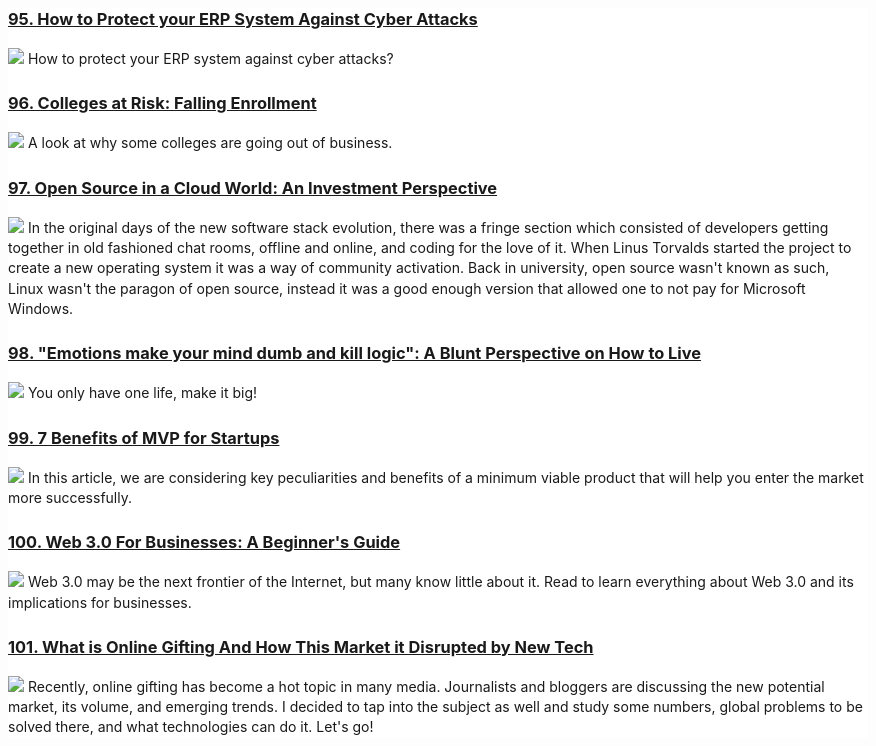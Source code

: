 ### [95. How to Protect your ERP System Against Cyber Attacks](https://hackernoon.com/how-to-protect-your-erp-system-against-cyber-attacks)
![](https://cdn.hackernoon.com/images/Qssx2XtbczPJTkjV3JzIjbfEhZ53-w0c3nn4.jpeg)
How to protect your ERP system against cyber attacks?

### [96. Colleges at Risk: Falling Enrollment](https://hackernoon.com/colleges-at-risk-falling-enrollment)
![](https://cdn.hackernoon.com/images/mRtmiu2SfNY3sGIulKnQU0BZTv23-vvd3jat.jpeg)
A look at why some colleges are going out of business.

### [97. Open Source in a Cloud World: An Investment Perspective](https://hackernoon.com/we-should-make-software-stack-free-tv1m3upr)
![](https://cdn.hackernoon.com/drafts/fhi3v95.png)
In the original days of the new software stack evolution, there was a fringe section which consisted of developers getting together in old fashioned chat rooms, offline and online, and coding for the love of it. When Linus Torvalds started the project to create a new operating system it was a way of community activation. Back in university, open source wasn't known as such, Linux wasn't the paragon of open source, instead it was a good enough version that allowed one to not pay for Microsoft Windows.

### [98. "Emotions make your mind dumb and kill logic": A Blunt Perspective on How to Live](https://hackernoon.com/emotions-make-your-mind-dumb-and-kill-logic-a-blunt-perspective-on-how-to-live)
![](https://cdn.hackernoon.com/images/M6G22rxQzLTqx37eMqcSVG1Ybvj2-z203oj5.jpeg)
You only have one life, make it big!

### [99. 7 Benefits of MVP for Startups](https://hackernoon.com/7-benefits-of-mvp-for-startups-mx1e35ei)
![](https://cdn.hackernoon.com/images/8VvyaRxHc4QwIekCKDNAwvxHJdz1-bqm35f3.jpeg)
In this article, we are considering key peculiarities and benefits of a minimum viable product that will help you enter the market more successfully. 

### [100. Web 3.0 For Businesses: A Beginner's Guide](https://hackernoon.com/web-30-for-businesses-a-beginners-guide)
![](https://cdn.hackernoon.com/images/OrZsakIxdNbSXibciLwU48PzRMf1-67034ik.jpeg)
Web 3.0 may be the next frontier of the Internet, but many know little about it. Read to learn everything about Web 3.0 and its implications for businesses.

### [101. What is Online Gifting And How This Market it Disrupted by New Tech](https://hackernoon.com/what-is-online-gifting-and-how-this-market-it-disrupted-by-new-tech-itw3zyb)
![](https://cdn.hackernoon.com/drafts/q62q3z3h.png)
Recently, online gifting has become a hot topic in many media. Journalists and bloggers are discussing the new potential market, its volume, and emerging trends. I decided to tap into the subject as well and study some numbers, global problems to be solved there, and what technologies can do it. Let's go!
